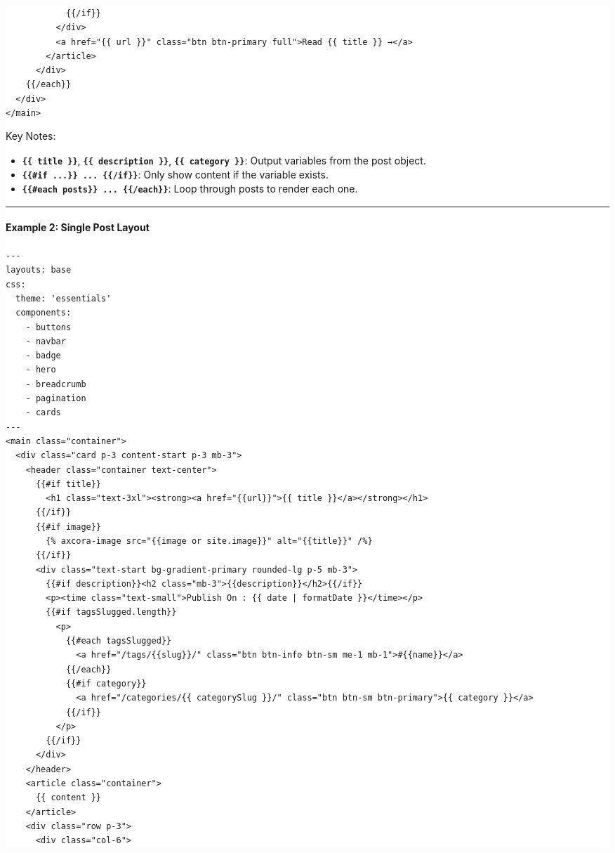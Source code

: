 ```
            {{/if}}
          </div>
          <a href="{{ url }}" class="btn btn-primary full">Read {{ title }} →</a>
        </article>
      </div>
    {{/each}}
  </div>
</main>
```

Key Notes:
- **`{{ title }}`**, **`{{ description }}`**, **`{{ category }}`**: Output variables from the post object.
- **`{{#if ...}} ... {{/if}}`**: Only show content if the variable exists.
- **`{{#each posts}} ... {{/each}}`**: Loop through posts to render each one.

---

#### Example 2: Single Post Layout

```
---
layouts: base
css:
  theme: 'essentials'
  components:
    - buttons
    - navbar
    - badge
    - hero
    - breadcrumb
    - pagination
    - cards
---
<main class="container">
  <div class="card p-3 content-start p-3 mb-3">
    <header class="container text-center">
      {{#if title}}
        <h1 class="text-3xl"><strong><a href="{{url}}">{{ title }}</a></strong></h1>
      {{/if}}
      {{#if image}}
        {% axcora-image src="{{image or site.image}}" alt="{{title}}" /%}
      {{/if}}
      <div class="text-start bg-gradient-primary rounded-lg p-5 mb-3"> 
        {{#if description}}<h2 class="mb-3">{{description}}</h2>{{/if}}
        <p><time class="text-small">Publish On : {{ date | formatDate }}</time></p>
        {{#if tagsSlugged.length}}
          <p>
            {{#each tagsSlugged}}
              <a href="/tags/{{slug}}/" class="btn btn-info btn-sm me-1 mb-1">#{{name}}</a>
            {{/each}}
            {{#if category}}
              <a href="/categories/{{ categorySlug }}/" class="btn btn-sm btn-primary">{{ category }}</a>
            {{/if}}
          </p>
        {{/if}}
      </div>
    </header>
    <article class="container">
      {{ content }}
    </article>
    <div class="row p-3">
      <div class="col-6">
```